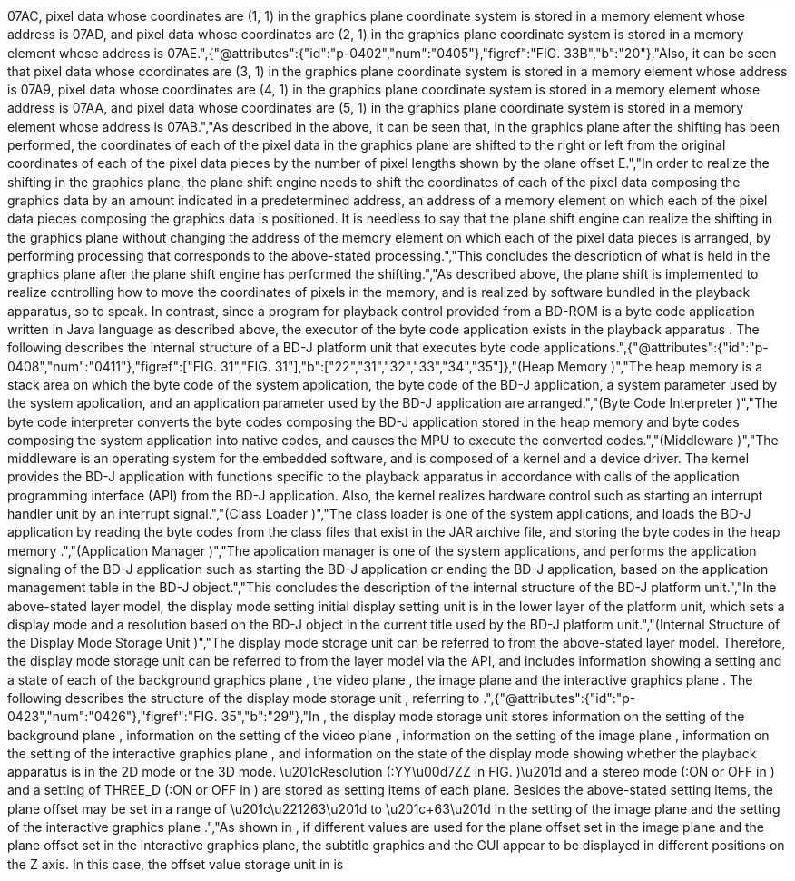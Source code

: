 07AC, pixel data whose coordinates are (1, 1) in the graphics plane coordinate system is stored in a memory element whose address is 07AD, and pixel data whose coordinates are (2, 1) in the graphics plane coordinate system is stored in a memory element whose address is 07AE.",{"@attributes":{"id":"p-0402","num":"0405"},"figref":"FIG. 33B","b":"20"},"Also, it can be seen that pixel data whose coordinates are (3, 1) in the graphics plane coordinate system is stored in a memory element whose address is 07A9, pixel data whose coordinates are (4, 1) in the graphics plane coordinate system is stored in a memory element whose address is 07AA, and pixel data whose coordinates are (5, 1) in the graphics plane coordinate system is stored in a memory element whose address is 07AB.","As described in the above, it can be seen that, in the graphics plane after the shifting has been performed, the coordinates of each of the pixel data in the graphics plane are shifted to the right or left from the original coordinates of each of the pixel data pieces by the number of pixel lengths shown by the plane offset E.","In order to realize the shifting in the graphics plane, the plane shift engine  needs to shift the coordinates of each of the pixel data composing the graphics data by an amount indicated in a predetermined address, an address of a memory element on which each of the pixel data pieces composing the graphics data is positioned. It is needless to say that the plane shift engine  can realize the shifting in the graphics plane without changing the address of the memory element on which each of the pixel data pieces is arranged, by performing processing that corresponds to the above-stated processing.","This concludes the description of what is held in the graphics plane after the plane shift engine  has performed the shifting.","As described above, the plane shift is implemented to realize controlling how to move the coordinates of pixels in the memory, and is realized by software bundled in the playback apparatus, so to speak. In contrast, since a program for playback control provided from a BD-ROM is a byte code application written in Java language as described above, the executor of the byte code application exists in the playback apparatus . The following describes the internal structure of a BD-J platform unit  that executes byte code applications.",{"@attributes":{"id":"p-0408","num":"0411"},"figref":["FIG. 31","FIG. 31"],"b":["22","31","32","33","34","35"]},"(Heap Memory )","The heap memory  is a stack area on which the byte code of the system application, the byte code of the BD-J application, a system parameter used by the system application, and an application parameter used by the BD-J application are arranged.","(Byte Code Interpreter )","The byte code interpreter  converts the byte codes composing the BD-J application stored in the heap memory  and byte codes composing the system application into native codes, and causes the MPU to execute the converted codes.","(Middleware )","The middleware  is an operating system for the embedded software, and is composed of a kernel and a device driver. The kernel provides the BD-J application with functions specific to the playback apparatus  in accordance with calls of the application programming interface (API) from the BD-J application. Also, the kernel realizes hardware control such as starting an interrupt handler unit by an interrupt signal.","(Class Loader )","The class loader  is one of the system applications, and loads the BD-J application by reading the byte codes from the class files that exist in the JAR archive file, and storing the byte codes in the heap memory .","(Application Manager )","The application manager  is one of the system applications, and performs the application signaling of the BD-J application such as starting the BD-J application or ending the BD-J application, based on the application management table in the BD-J object.","This concludes the description of the internal structure of the BD-J platform unit.","In the above-stated layer model, the display mode setting initial display setting unit  is in the lower layer of the platform unit, which sets a display mode and a resolution based on the BD-J object in the current title used by the BD-J platform unit.","(Internal Structure of the Display Mode Storage Unit )","The display mode storage unit  can be referred to from the above-stated layer model. Therefore, the display mode storage unit  can be referred to from the layer model via the API, and includes information showing a setting and a state of each of the background graphics plane , the video plane , the image plane  and the interactive graphics plane . The following describes the structure of the display mode storage unit , referring to .",{"@attributes":{"id":"p-0423","num":"0426"},"figref":"FIG. 35","b":"29"},"In , the display mode storage unit  stores information on the setting of the background plane , information on the setting of the video plane , information on the setting of the image plane , information on the setting of the interactive graphics plane , and information on the state of the display mode showing whether the playback apparatus  is in the 2D mode or the 3D mode. \u201cResolution (:YY\u00d7ZZ in FIG. )\u201d and a stereo mode (:ON or OFF in ) and a setting of THREE_D (:ON or OFF in ) are stored as setting items of each plane. Besides the above-stated setting items, the plane offset may be set in a range of \u201c\u221263\u201d to \u201c+63\u201d in the setting of the image plane  and the setting of the interactive graphics plane .","As shown in , if different values are used for the plane offset set in the image plane and the plane offset set in the interactive graphics plane, the subtitle graphics and the GUI appear to be displayed in different positions on the Z axis. In this case, the offset value storage unit in  is